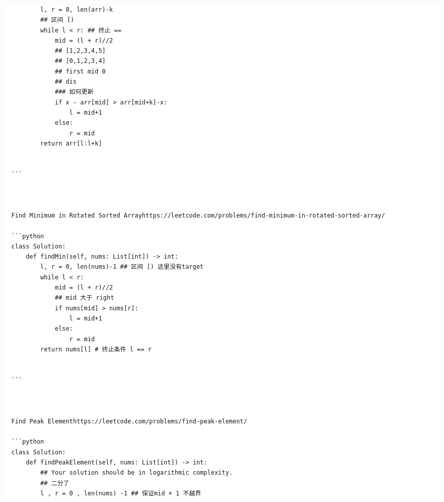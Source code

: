               l, r = 0, len(arr)-k
              ## 区间 [) 
              while l < r: ## 终止 == 
                  mid = (l + r)//2
                  ## [1,2,3,4,5]
                  ## [0,1,2,3,4]
                  ## first mid 0
                  ## dis 
                  ### 如何更新
                  if x - arr[mid] > arr[mid+k]-x:
                      l = mid+1
                  else:
                      r = mid
              return arr[l:l+k]
              
              
      ```

      

      Find Minimum in Rotated Sorted Arrayhttps://leetcode.com/problems/find-minimum-in-rotated-sorted-array/

      ```python
      class Solution:
          def findMin(self, nums: List[int]) -> int:
              l, r = 0, len(nums)-1 ## 区间 [) 这里没有target
              while l < r:
                  mid = (l + r)//2
                  ## mid 大于 right 
                  if nums[mid] > nums[r]: 
                      l = mid+1
                  else:
                      r = mid
              return nums[l] # 终止条件 l == r 
      
              
      ```

      

      Find Peak Elementhttps://leetcode.com/problems/find-peak-element/

      ```python
      class Solution:
          def findPeakElement(self, nums: List[int]) -> int:
              ## Your solution should be in logarithmic complexity.
              ## 二分了
              l , r = 0 , len(nums) -1 ## 保证mid + 1 不越界
              
